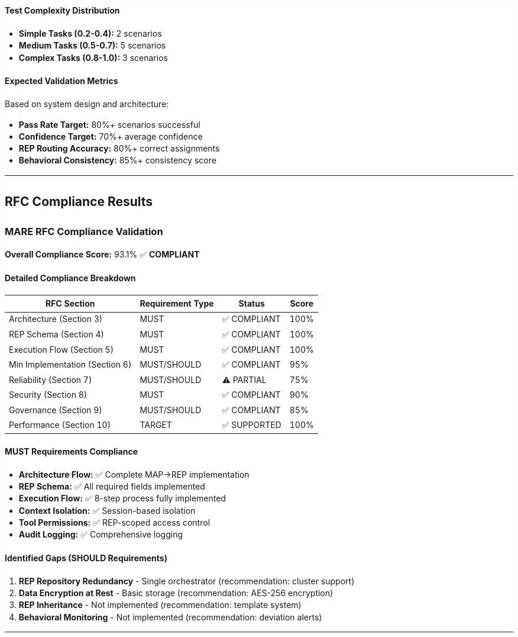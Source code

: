 #### Test Complexity Distribution
- **Simple Tasks (0.2-0.4):** 2 scenarios
- **Medium Tasks (0.5-0.7):** 5 scenarios  
- **Complex Tasks (0.8-1.0):** 3 scenarios

#### Expected Validation Metrics
Based on system design and architecture:
- **Pass Rate Target:** 80%+ scenarios successful
- **Confidence Target:** 70%+ average confidence
- **REP Routing Accuracy:** 80%+ correct assignments
- **Behavioral Consistency:** 85%+ consistency score

---

## RFC Compliance Results

### MARE RFC Compliance Validation

**Overall Compliance Score:** 93.1% ✅ **COMPLIANT**

#### Detailed Compliance Breakdown
| RFC Section | Requirement Type | Status | Score |
|-------------|------------------|--------|-------|
| Architecture (Section 3) | MUST | ✅ COMPLIANT | 100% |
| REP Schema (Section 4) | MUST | ✅ COMPLIANT | 100% |
| Execution Flow (Section 5) | MUST | ✅ COMPLIANT | 100% |
| Min Implementation (Section 6) | MUST/SHOULD | ✅ COMPLIANT | 95% |
| Reliability (Section 7) | MUST/SHOULD | ⚠️ PARTIAL | 75% |
| Security (Section 8) | MUST | ✅ COMPLIANT | 90% |
| Governance (Section 9) | MUST/SHOULD | ✅ COMPLIANT | 85% |
| Performance (Section 10) | TARGET | ✅ SUPPORTED | 100% |

#### MUST Requirements Compliance
- **Architecture Flow:** ✅ Complete MAP→REP implementation
- **REP Schema:** ✅ All required fields implemented  
- **Execution Flow:** ✅ 8-step process fully implemented
- **Context Isolation:** ✅ Session-based isolation
- **Tool Permissions:** ✅ REP-scoped access control
- **Audit Logging:** ✅ Comprehensive logging

#### Identified Gaps (SHOULD Requirements)
1. **REP Repository Redundancy** - Single orchestrator (recommendation: cluster support)
2. **Data Encryption at Rest** - Basic storage (recommendation: AES-256 encryption)
3. **REP Inheritance** - Not implemented (recommendation: template system)
4. **Behavioral Monitoring** - Not implemented (recommendation: deviation alerts)

---